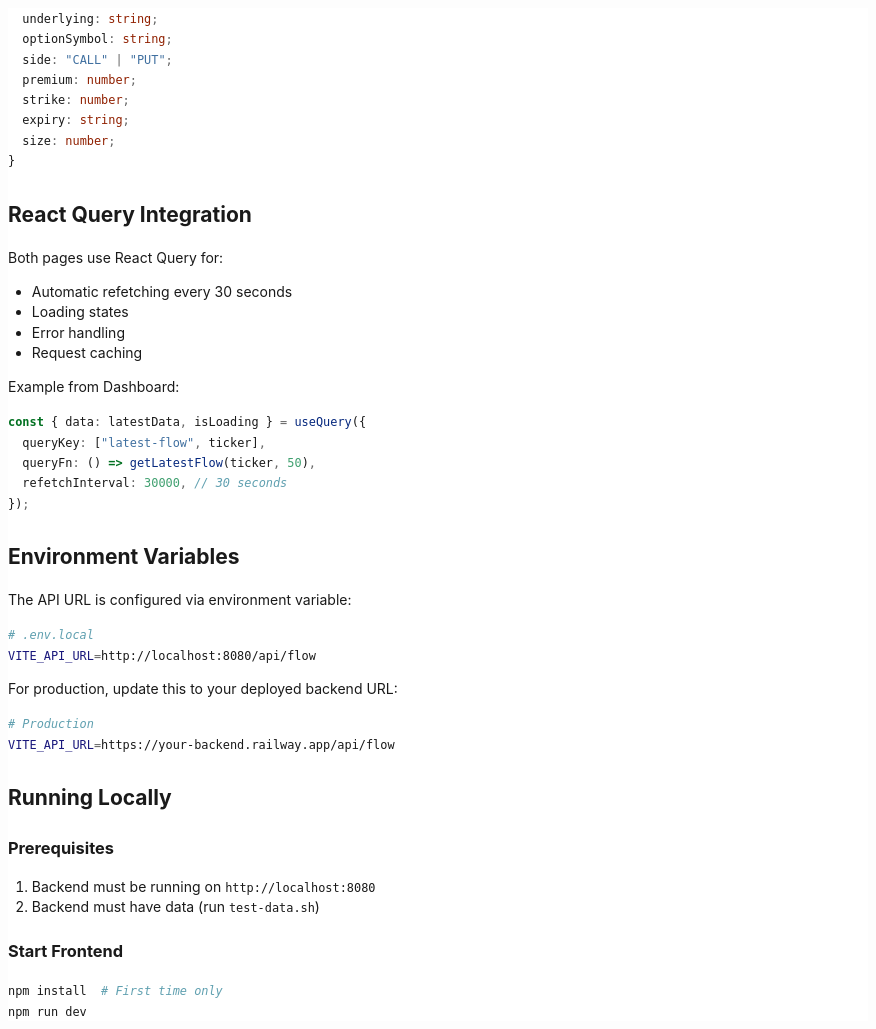 ```typescript
  underlying: string;
  optionSymbol: string;
  side: "CALL" | "PUT";
  premium: number;
  strike: number;
  expiry: string;
  size: number;
}
```

## React Query Integration

Both pages use React Query for:
- Automatic refetching every 30 seconds
- Loading states
- Error handling
- Request caching

Example from Dashboard:
```typescript
const { data: latestData, isLoading } = useQuery({
  queryKey: ["latest-flow", ticker],
  queryFn: () => getLatestFlow(ticker, 50),
  refetchInterval: 30000, // 30 seconds
});
```

## Environment Variables

The API URL is configured via environment variable:

```bash
# .env.local
VITE_API_URL=http://localhost:8080/api/flow
```

For production, update this to your deployed backend URL:

```bash
# Production
VITE_API_URL=https://your-backend.railway.app/api/flow
```

## Running Locally

### Prerequisites
1. Backend must be running on `http://localhost:8080`
2. Backend must have data (run `test-data.sh`)

### Start Frontend
```bash
npm install  # First time only
npm run dev
```
